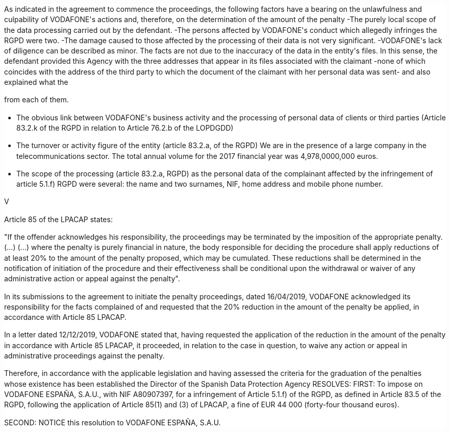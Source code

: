 As indicated in the agreement to commence the proceedings, the following factors have a bearing on the unlawfulness and culpability of VODAFONE's actions and, therefore, on the determination of the amount of the penalty
-The purely local scope of the data processing carried out by the defendant.
-The persons affected by VODAFONE's conduct which allegedly infringes the RGPD were two.
-The damage caused to those affected by the processing of their data is not very significant.
-VODAFONE's lack of diligence can be described as minor. The facts are not due to the inaccuracy of the data in the entity's files. In this sense, the defendant provided this Agency with the three addresses that appear in its files associated with the claimant -none of which coincides with the address of the third party to which the document of the claimant with her personal data was sent- and also explained what the
 

from each of them.
- The obvious link between VODAFONE's business activity and the processing of personal data of clients or third parties (Article 83.2.k of the RGPD in relation to Article 76.2.b of the LOPDGDD)
- The turnover or activity figure of the entity (article 83.2.a, of the RGPD) We are in the presence of a large company in the telecommunications sector. The total annual volume for the 2017 financial year was 4,978,0000,000 euros.

- The scope of the processing (article 83.2.a, RGPD) as the personal data of the complainant affected by the infringement of article 5.1.f) RGPD were several: the name and two surnames, NIF, home address and mobile phone number.

V

Article 85 of the LPACAP states:

"If the offender acknowledges his responsibility, the proceedings may be terminated by the imposition of the appropriate penalty.
(…)
(...) where the penalty is purely financial in nature, the body responsible for deciding the procedure shall apply reductions of at least 20% to the amount of the penalty proposed, which may be cumulated. These reductions shall be determined in the notification of initiation of the procedure and their effectiveness shall be conditional upon the withdrawal or waiver of any administrative action or appeal against the penalty".

In its submissions to the agreement to initiate the penalty proceedings, dated 16/04/2019, VODAFONE acknowledged its responsibility for the facts complained of and requested that the 20% reduction in the amount of the penalty be applied, in accordance with Article 85 LPACAP.

In a letter dated 12/12/2019, VODAFONE stated that, having requested the application of the reduction in the amount of the penalty in accordance with Article 85 LPACAP, it proceeded, in relation to the case in question, to waive any action or appeal in administrative proceedings against the penalty.

Therefore, in accordance with the applicable legislation and having assessed the criteria for the graduation of the penalties whose existence has been established
the Director of the Spanish Data Protection Agency RESOLVES: FIRST: To impose on VODAFONE ESPAÑA, S.A.U., with NIF A80907397, for a
infringement of Article 5.1.f) of the RGPD, as defined in Article 83.5 of the RGPD, following the
application of Article 85(1) and (3) of LPACAP, a fine of EUR 44 000 (forty-four thousand euros).
 

SECOND: NOTICE this resolution to VODAFONE ESPAÑA, S.A.U.
